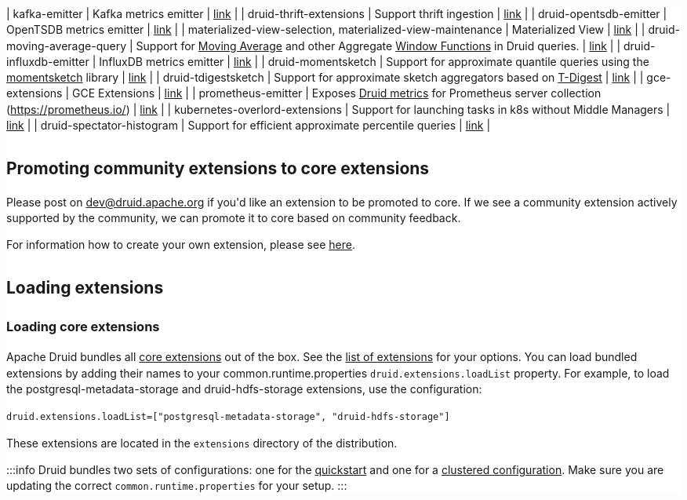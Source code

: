 | kafka-emitter                                              | Kafka metrics emitter                                                                                                                                                                                         | [link](../development/extensions-contrib/kafka-emitter.md)           |
| druid-thrift-extensions                                    | Support thrift ingestion                                                                                                                                                                                      | [link](../development/extensions-contrib/thrift.md)                  |
| druid-opentsdb-emitter                                     | OpenTSDB metrics emitter                                                                                                                                                                                      | [link](../development/extensions-contrib/opentsdb-emitter.md)        |
| materialized-view-selection, materialized-view-maintenance | Materialized View                                                                                                                                                                                             | [link](../development/extensions-contrib/materialized-view.md)       |
| druid-moving-average-query                                 | Support for [Moving Average](https://en.wikipedia.org/wiki/Moving_average) and other Aggregate [Window Functions](https://en.wikibooks.org/wiki/Structured_Query_Language/Window_functions) in Druid queries. | [link](../development/extensions-contrib/moving-average-query.md)    |
| druid-influxdb-emitter                                     | InfluxDB metrics emitter                                                                                                                                                                                      | [link](../development/extensions-contrib/influxdb-emitter.md)        |
| druid-momentsketch                                         | Support for approximate quantile queries using the [momentsketch](https://github.com/stanford-futuredata/momentsketch) library                                                                                | [link](../development/extensions-contrib/momentsketch-quantiles.md)  |
| druid-tdigestsketch                                        | Support for approximate sketch aggregators based on [T-Digest](https://github.com/tdunning/t-digest)                                                                                                          | [link](../development/extensions-contrib/tdigestsketch-quantiles.md) |
| gce-extensions                                             | GCE Extensions                                                                                                                                                                                                | [link](../development/extensions-contrib/gce-extensions.md)          |
| prometheus-emitter                                         | Exposes [Druid metrics](../operations/metrics.md) for Prometheus server collection (https://prometheus.io/)                                                                                                   | [link](../development/extensions-contrib/prometheus.md)              |
| kubernetes-overlord-extensions                             | Support for launching tasks in k8s without Middle Managers                                                                                                                                                    | [link](../development/extensions-contrib/k8s-jobs.md)                |
| druid-spectator-histogram                                  | Support for efficient approximate percentile queries                                                                                                                                                          | [link](../development/extensions-contrib/spectator-histogram.md)     |

## Promoting community extensions to core extensions

Please post on [dev@druid.apache.org](https://lists.apache.org/list.html?dev@druid.apache.org) if you'd like an extension to be promoted to core.
If we see a community extension actively supported by the community, we can promote it to core based on community feedback.


For information how to create your own extension, please see [here](../development/modules.md).

## Loading extensions

### Loading core extensions

Apache Druid bundles all [core extensions](../configuration/extensions.md#core-extensions) out of the box.
See the [list of extensions](../configuration/extensions.md#core-extensions) for your options. You
can load bundled extensions by adding their names to your common.runtime.properties
`druid.extensions.loadList` property. For example, to load the postgresql-metadata-storage and
druid-hdfs-storage extensions, use the configuration:

```
druid.extensions.loadList=["postgresql-metadata-storage", "druid-hdfs-storage"]
```

These extensions are located in the `extensions` directory of the distribution.

:::info
 Druid bundles two sets of configurations: one for the [quickstart](../tutorials/index.md) and
 one for a [clustered configuration](../tutorials/cluster.md). Make sure you are updating the correct
 `common.runtime.properties` for your setup.
:::
